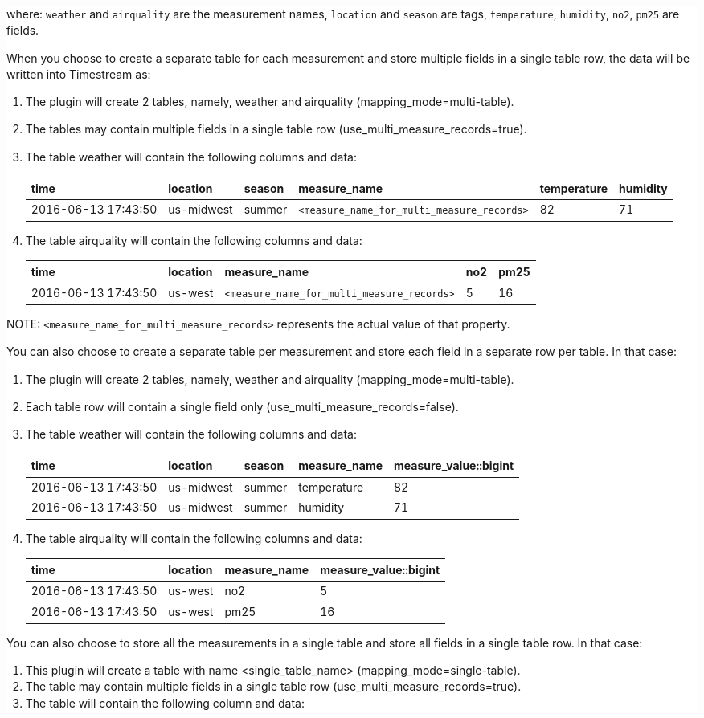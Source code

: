 where:
  `weather` and `airquality` are the measurement names,
  `location` and `season` are tags,
  `temperature`, `humidity`, `no2`, `pm25` are fields.

When you choose to create a separate table for each measurement and store
multiple fields in a single table row, the data will be written into
Timestream as:

1. The plugin will create 2 tables, namely, weather and airquality
  (mapping_mode=multi-table).
2. The tables may contain multiple fields in a single table row
   (use_multi_measure_records=true).
3. The table weather will contain the following columns and data:

    | time | location | season | measure_name | temperature | humidity |
    | :--- | :--- | :--- | :--- | :--- | :--- |
    | 2016-06-13 17:43:50 | us-midwest | summer | `<measure_name_for_multi_measure_records>` | 82 | 71|

4. The table airquality will contain the following columns and data:

    | time | location | measure_name | no2 | pm25 |
    | :--- | :--- | :--- | :--- | :--- |
    |2016-06-13 17:43:50 | us-west | `<measure_name_for_multi_measure_records>` | 5 | 16 |

NOTE:
`<measure_name_for_multi_measure_records>` represents the actual
value of that property.

You can also choose to create a separate table per measurement and store
each field in a separate row per table. In that case:

  1. The plugin will create 2 tables, namely, weather and airquality (mapping_mode=multi-table).
  2. Each table row will contain a single field only (use_multi_measure_records=false).
  3. The table weather will contain the following columns and data:

     | time | location | season | measure_name | measure_value::bigint |
     | :--- | :--- | :--- | :--- | :--- |
     | 2016-06-13 17:43:50 | us-midwest | summer | temperature | 82 |
     | 2016-06-13 17:43:50 | us-midwest | summer | humidity | 71 |

  4. The table airquality will contain the following columns and data:

     | time | location | measure_name | measure_value::bigint |
     | :--- | :--- | :--- | :--- |
     | 2016-06-13 17:43:50 | us-west | no2 | 5 |
     | 2016-06-13 17:43:50 | us-west | pm25 | 16 |

You can also choose to store all the measurements in a single table and
store all fields in a single table row. In that case:

 1. This plugin will create a table with name <single_table_name> (mapping_mode=single-table).
 2. The table may contain multiple fields in a single table row (use_multi_measure_records=true).
 3. The table will contain the following column and data:
